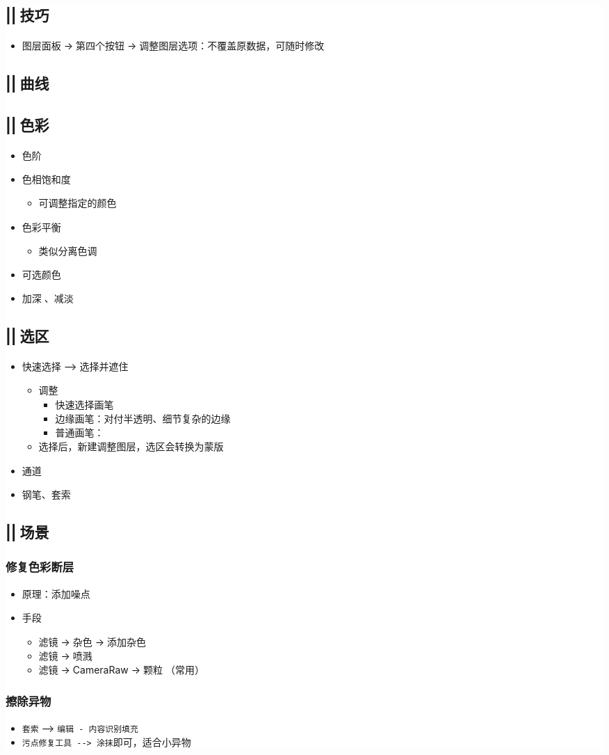 ## || 技巧

- 图层面板 -> 第四个按钮 -> 调整图层选项：不覆盖原数据，可随时修改



## || 曲线



## || 色彩

- 色阶

- 色相饱和度
  - 可调整指定的颜色

- 色彩平衡
  - 类似分离色调

- 可选颜色

- 加深 、减淡



## || 选区

- 快速选择 --> 选择并遮住
  - 调整
    - 快速选择画笔
    - 边缘画笔：对付半透明、细节复杂的边缘
    - 普通画笔：
  - 选择后，新建调整图层，选区会转换为蒙版

- 通道

- 钢笔、套索



## || 场景

### 修复色彩断层

- 原理：添加噪点

- 手段
  - 滤镜 -> 杂色 -> 添加杂色
  - 滤镜 -> 喷溅
  - 滤镜 -> CameraRaw -> 颗粒 （常用）



### 擦除异物

- `套索` --> `编辑 - 内容识别填充`
- `污点修复工具 --> 涂抹`即可，适合小异物
